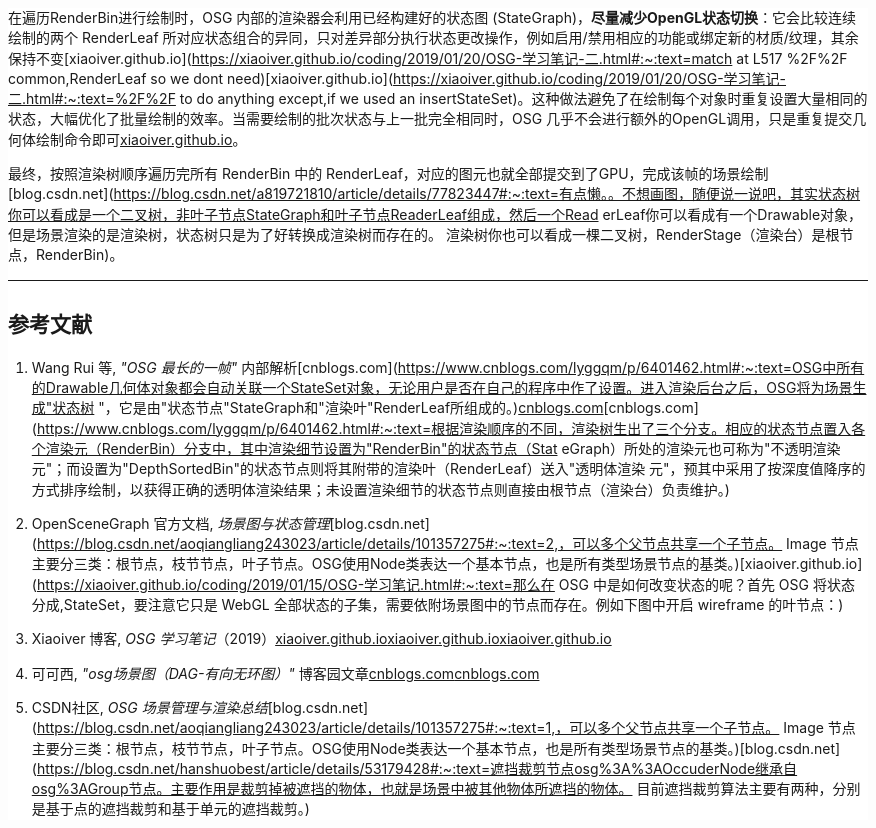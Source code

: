 在遍历RenderBin进行绘制时，OSG 内部的渲染器会利用已经构建好的状态图 (StateGraph)，**尽量减少OpenGL状态切换**：它会比较连续绘制的两个 RenderLeaf 所对应状态组合的异同，只对差异部分执行状态更改操作，例如启用/禁用相应的功能或绑定新的材质/纹理，其余保持不变[xiaoiver.github.io](https://xiaoiver.github.io/coding/2019/01/20/OSG-学习笔记-二.html#:~:text=match at L517 %2F%2F common,RenderLeaf so we dont need)[xiaoiver.github.io](https://xiaoiver.github.io/coding/2019/01/20/OSG-学习笔记-二.html#:~:text=%2F%2F to do anything except,if we used an insertStateSet)。这种做法避免了在绘制每个对象时重复设置大量相同的状态，大幅优化了批量绘制的效率。当需要绘制的批次状态与上一批完全相同时，OSG 几乎不会进行额外的OpenGL调用，只是重复提交几何体绘制命令即可[xiaoiver.github.io](https://xiaoiver.github.io/coding/2019/01/15/OSG-学习笔记.html#:~:text=,LOD)。

最终，按照渲染树顺序遍历完所有 RenderBin 中的 RenderLeaf，对应的图元也就全部提交到了GPU，完成该帧的场景绘制[blog.csdn.net](https://blog.csdn.net/a819721810/article/details/77823447#:~:text=有点懒。。不想画图，随便说一说吧，其实状态树你可以看成是一个二叉树，非叶子节点StateGraph和叶子节点ReaderLeaf组成，然后一个Read erLeaf你可以看成有一个Drawable对象，但是场景渲染的是渲染树，状态树只是为了好转换成渲染树而存在的。 渲染树你也可以看成一棵二叉树，RenderStage（渲染台）是根节点，RenderBin)。

---

## 参考文献

1. Wang Rui 等, *"OSG 最长的一帧"* 内部解析[cnblogs.com](https://www.cnblogs.com/lyggqm/p/6401462.html#:~:text=OSG中所有的Drawable几何体对象都会自动关联一个StateSet对象，无论用户是否在自己的程序中作了设置。进入渲染后台之后，OSG将为场景生成"状态树 "，它是由"状态节点"StateGraph和"渲染叶"RenderLeaf所组成的。)[cnblogs.com](https://www.cnblogs.com/lyggqm/p/6401462.html#:~:text=1、状态树是根据渲染状态（stateset）来生成的，那些没有设置StateSet的场景节点将不会影响状态树的构架。)[cnblogs.com](https://www.cnblogs.com/lyggqm/p/6401462.html#:~:text=根据渲染顺序的不同，渲染树生出了三个分支。相应的状态节点置入各个渲染元（RenderBin）分支中，其中渲染细节设置为"RenderBin"的状态节点（Stat eGraph）所处的渲染元也可称为"不透明渲染元"；而设置为"DepthSortedBin"的状态节点则将其附带的渲染叶（RenderLeaf）送入"透明体渲染 元"，预其中采用了按深度值降序的方式排序绘制，以获得正确的透明体渲染结果；未设置渲染细节的状态节点则直接由根节点（渲染台）负责维护。)

2. OpenSceneGraph 官方文档, *场景图与状态管理*[blog.csdn.net](https://blog.csdn.net/aoqiangliang243023/article/details/101357275#:~:text=2,，可以多个父节点共享一个子节点。 Image 节点主要分三类：根节点，枝节节点，叶子节点。OSG使用Node类表达一个基本节点，也是所有类型场景节点的基类。)[xiaoiver.github.io](https://xiaoiver.github.io/coding/2019/01/15/OSG-学习笔记.html#:~:text=那么在 OSG 中是如何改变状态的呢？首先 OSG 将状态分成,StateSet，要注意它只是 WebGL 全部状态的子集，需要依附场景图中的节点而存在。例如下图中开启 wireframe 的叶节点：)

3. Xiaoiver 博客, *OSG 学习笔记*（2019）[xiaoiver.github.io](https://xiaoiver.github.io/coding/2019/01/15/OSG-学习笔记.html#:~:text=状态的继承)[xiaoiver.github.io](https://xiaoiver.github.io/coding/2019/01/15/OSG-学习笔记.html#:~:text=rootSS)[xiaoiver.github.io](https://xiaoiver.github.io/coding/2019/01/15/OSG-学习笔记.html#:~:text=,LOD)

4. 可可西, *"osg场景图（DAG-有向无环图）"* 博客园文章[cnblogs.com](https://www.cnblogs.com/kekec/archive/2011/09/25/2190322.html#:~:text=其中，叶子节点（osg%3A%3AGeode）是模型数据节点（存放数据的节点），中间节点（或称枝节节点）为组节点（osg%3A%3AGroup）。)[cnblogs.com](https://www.cnblogs.com/kekec/archive/2011/09/25/2190322.html#:~:text=根据不同的用途，有各种不同的组结点，它们都继承自osg%3A%3AGroup。)

5. CSDN社区, *OSG 场景管理与渲染总结*[blog.csdn.net](https://blog.csdn.net/aoqiangliang243023/article/details/101357275#:~:text=1,，可以多个父节点共享一个子节点。 Image 节点主要分三类：根节点，枝节节点，叶子节点。OSG使用Node类表达一个基本节点，也是所有类型场景节点的基类。)[blog.csdn.net](https://blog.csdn.net/hanshuobest/article/details/53179428#:~:text=遮挡裁剪节点osg%3A%3AOccuderNode继承自osg%3AGroup节点。主要作用是裁剪掉被遮挡的物体，也就是场景中被其他物体所遮挡的物体。 目前遮挡裁剪算法主要有两种，分别是基于点的遮挡裁剪和基于单元的遮挡裁剪。)
